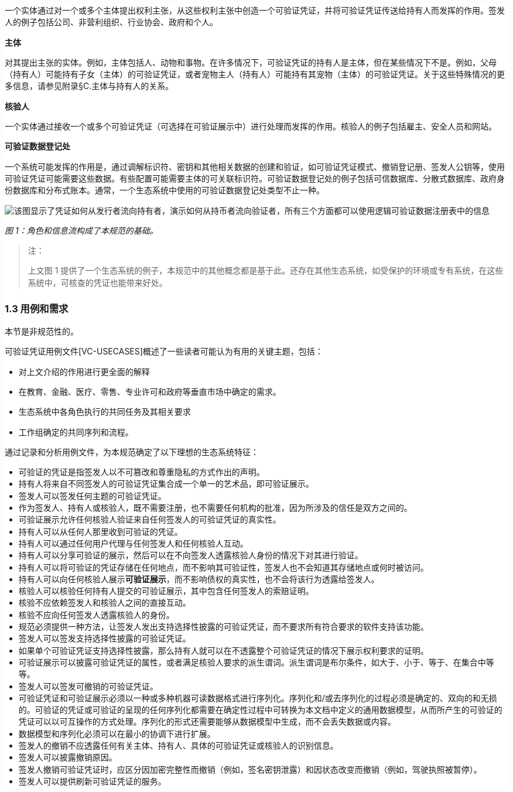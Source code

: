 一个实体通过对一个或多个主体提出权利主张，从这些权利主张中创造一个可验证凭证，并将可验证凭证传送给持有人而发挥的作用。签发人的例子包括公司、非营利组织、行业协会、政府和个人。

**主体**

对其提出主张的实体。例如，主体包括人、动物和事物。在许多情况下，可验证凭证的持有人是主体，但在某些情况下不是。例如，父母（持有人）可能持有子女（主体）的可验证凭证，或者宠物主人（持有人）可能持有其宠物（主体）的可验证凭证。关于这些特殊情况的更多信息，请参见附录§C.主体与持有人的关系。

**核验人**

一个实体通过接收一个或多个可验证凭证（可选择在可验证展示中）进行处理而发挥的作用。核验人的例子包括雇主、安全人员和网站。

**可验证数据登记处**

一个系统可能发挥的作用是，通过调解标识符、密钥和其他相关数据的创建和验证，如可验证凭证模式、撤销登记册、签发人公钥等，使用可验证凭证可能需要这些数据。有些配置可能需要主体的可关联标识符。可验证数据登记处的例子包括可信数据库、分散式数据库、政府身份数据库和分布式账本。通常，一个生态系统中使用的可验证数据登记处类型不止一种。

![该图显示了凭证如何从发行者流向持有者，演示如何从持币者流向验证者，所有三个方面都可以使用逻辑可验证数据注册表中的信息](https://w3c.github.io/vc-data-model/diagrams/ecosystem.svg)

*图 1：角色和信息流构成了本规范的基础。*

> 注：
>
> 上文图 1 提供了一个生态系统的例子，本规范中的其他概念都是基于此。还存在其他生态系统，如受保护的环境或专有系统，在这些系统中，可核查的凭证也能带来好处。

### 1.3 用例和需求

本节是非规范性的。

可验证凭证用例文件[VC-USECASES]概述了一些读者可能认为有用的关键主题，包括：

- 对上文介绍的作用进行更全面的解释

- 在教育、金融、医疗、零售、专业许可和政府等垂直市场中确定的需求。

- 生态系统中各角色执行的共同任务及其相关要求

- 工作组确定的共同序列和流程。

通过记录和分析用例文件，为本规范确定了以下理想的生态系统特征：

- 可验证的凭证是指签发人以不可篡改和尊重隐私的方式作出的声明。
- 持有人将来自不同签发人的可验证凭证集合成一个单一的艺术品，即可验证展示。
- 签发人可以签发任何主题的可验证凭证。
- 作为签发人、持有人或核验人，既不需要注册，也不需要任何机构的批准，因为所涉及的信任是双方之间的。
- 可验证展示允许任何核验人验证来自任何签发人的可验证凭证的真实性。
- 持有人可以从任何人那里收到可验证的凭证。
- 持有人可以通过任何用户代理与任何签发人和任何核验人互动。
- 持有人可以分享可验证的展示，然后可以在不向签发人透露核验人身份的情况下对其进行验证。
- 持有人可以将可验证的凭证存储在任何地点，而不影响其可验证性，签发人也不会知道其存储地点或何时被访问。
- 持有人可以向任何核验人展示**可验证展示**，而不影响债权的真实性，也不会将该行为透露给签发人。
- 核验人可以核验任何持有人提交的可验证展示，其中包含任何签发人的索赔证明。
- 核验不应依赖签发人和核验人之间的直接互动。
- 核验不应向任何签发人透露核验人的身份。
- 规范必须提供一种方法，让签发人发出支持选择性披露的可验证凭证，而不要求所有符合要求的软件支持该功能。
- 签发人可以签发支持选择性披露的可验证凭证。
- 如果单个可验证凭证支持选择性披露，那么持有人就可以在不透露整个可验证凭证的情况下展示权利要求的证明。
- 可验证展示可以披露可验证凭证的属性，或者满足核验人要求的派生谓词。派生谓词是布尔条件，如大于、小于、等于、在集合中等等。
- 签发人可以签发可撤销的可验证凭证。
- 可验证凭证和可验证展示必须以一种或多种机器可读数据格式进行序列化。序列化和/或去序列化的过程必须是确定的、双向的和无损的。可验证的凭证或可验证的呈现的任何序列化都需要在确定性过程中可转换为本文档中定义的通用数据模型，从而所产生的可验证的凭证可以以可互操作的方式处理。序列化的形式还需要能够从数据模型中生成，而不会丢失数据或内容。
- 数据模型和序列化必须可以在最小的协调下进行扩展。
- 签发人的撤销不应透露任何有关主体、持有人、具体的可验证凭证或核验人的识别信息。
- 签发人可以披露撤销原因。
- 签发人撤销可验证凭证时，应区分因加密完整性而撤销（例如，签名密钥泄露）和因状态改变而撤销（例如，驾驶执照被暂停）。
- 签发人可以提供刷新可验证凭证的服务。 
